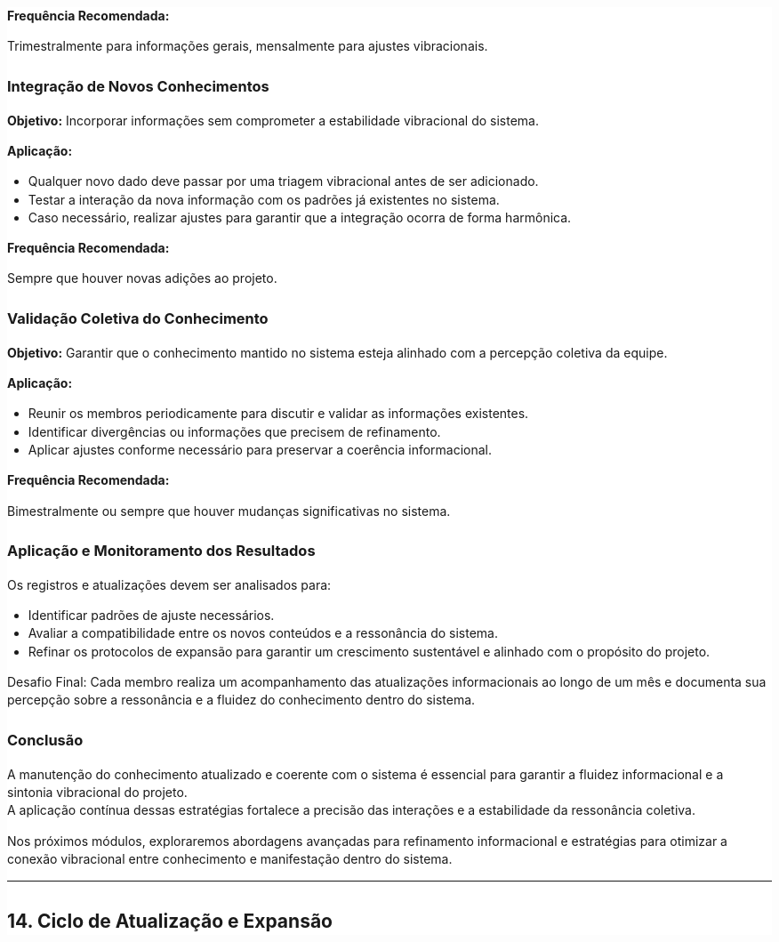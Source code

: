 **Frequência Recomendada:**

Trimestralmente para informações gerais, mensalmente para ajustes vibracionais.

### Integração de Novos Conhecimentos

**Objetivo:** Incorporar informações sem comprometer a estabilidade vibracional do sistema.

**Aplicação:**

- Qualquer novo dado deve passar por uma triagem vibracional antes de ser adicionado.
- Testar a interação da nova informação com os padrões já existentes no sistema.
- Caso necessário, realizar ajustes para garantir que a integração ocorra de forma harmônica.

**Frequência Recomendada:**

Sempre que houver novas adições ao projeto.

### Validação Coletiva do Conhecimento

**Objetivo:** Garantir que o conhecimento mantido no sistema esteja alinhado com a percepção coletiva da equipe.

**Aplicação:**

- Reunir os membros periodicamente para discutir e validar as informações existentes.
- Identificar divergências ou informações que precisem de refinamento.
- Aplicar ajustes conforme necessário para preservar a coerência informacional.

**Frequência Recomendada:**

Bimestralmente ou sempre que houver mudanças significativas no sistema.

### Aplicação e Monitoramento dos Resultados

Os registros e atualizações devem ser analisados para:

- Identificar padrões de ajuste necessários.
- Avaliar a compatibilidade entre os novos conteúdos e a ressonância do sistema.
- Refinar os protocolos de expansão para garantir um crescimento sustentável e alinhado com o propósito do projeto.

Desafio Final: Cada membro realiza um acompanhamento das atualizações informacionais ao longo de um mês e documenta sua percepção sobre a ressonância e a fluidez do conhecimento dentro do sistema.

### Conclusão

A manutenção do conhecimento atualizado e coerente com o sistema é essencial para garantir a fluidez informacional e a sintonia vibracional do projeto.  
A aplicação contínua dessas estratégias fortalece a precisão das interações e a estabilidade da ressonância coletiva.

Nos próximos módulos, exploraremos abordagens avançadas para refinamento informacional e estratégias para otimizar a conexão vibracional entre conhecimento e manifestação dentro do sistema.

---

## 14. Ciclo de Atualização e Expansão
